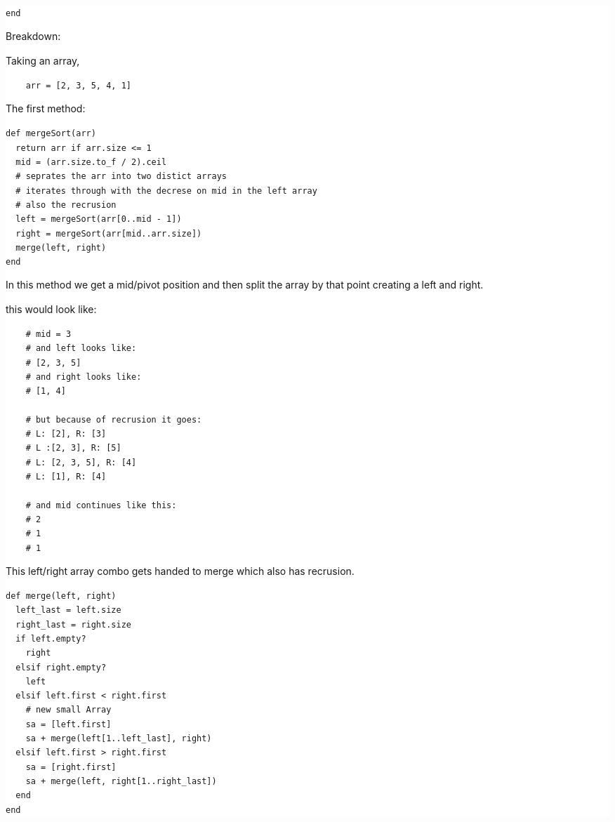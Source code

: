 ```
end
```

Breakdown: 

Taking an array,
```
    arr = [2, 3, 5, 4, 1]
```

The first method: 

```
def mergeSort(arr)
  return arr if arr.size <= 1
  mid = (arr.size.to_f / 2).ceil
  # seprates the arr into two distict arrays
  # iterates through with the decrese on mid in the left array
  # also the recrusion
  left = mergeSort(arr[0..mid - 1])
  right = mergeSort(arr[mid..arr.size])
  merge(left, right)
end
```

In this method we get a mid/pivot position and then split the array by that point creating a left and right.

this would look like:

```
    # mid = 3
    # and left looks like:
    # [2, 3, 5]
    # and right looks like:
    # [1, 4]

    # but because of recrusion it goes:
    # L: [2], R: [3]
    # L :[2, 3], R: [5]
    # L: [2, 3, 5], R: [4]
    # L: [1], R: [4]

    # and mid continues like this:
    # 2
    # 1
    # 1
```

This left/right array combo gets handed to merge which also has recrusion.

```
def merge(left, right)
  left_last = left.size
  right_last = right.size
  if left.empty?
    right
  elsif right.empty?
    left
  elsif left.first < right.first
    # new small Array
    sa = [left.first]
    sa + merge(left[1..left_last], right)
  elsif left.first > right.first
    sa = [right.first]
    sa + merge(left, right[1..right_last])
  end
end
```